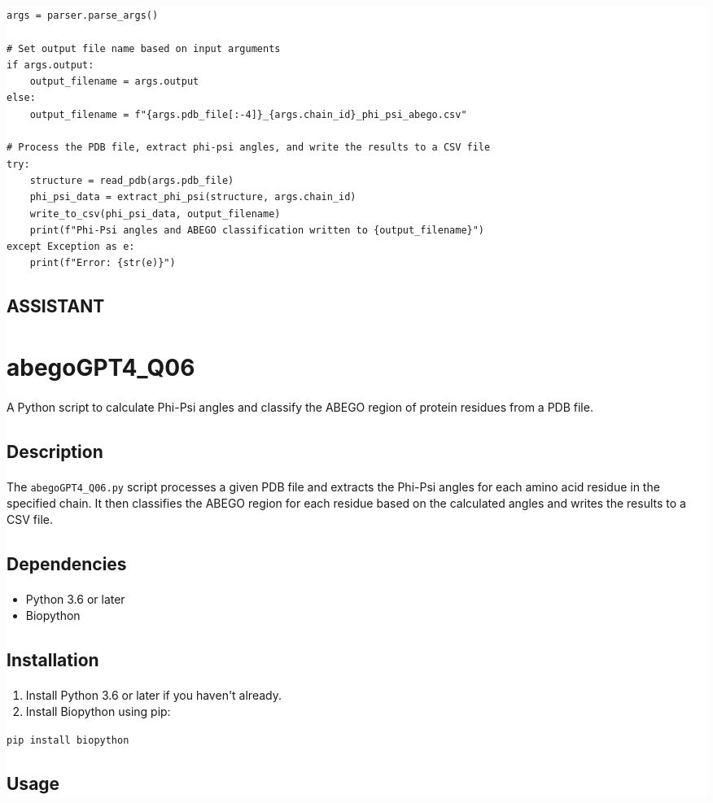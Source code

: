     args = parser.parse_args()

    # Set output file name based on input arguments
    if args.output:
        output_filename = args.output
    else:
        output_filename = f"{args.pdb_file[:-4]}_{args.chain_id}_phi_psi_abego.csv"

    # Process the PDB file, extract phi-psi angles, and write the results to a CSV file
    try:
        structure = read_pdb(args.pdb_file)
        phi_psi_data = extract_phi_psi(structure, args.chain_id)
        write_to_csv(phi_psi_data, output_filename)
        print(f"Phi-Psi angles and ABEGO classification written to {output_filename}")
    except Exception as e:
        print(f"Error: {str(e)}")


## ASSISTANT
# abegoGPT4_Q06

A Python script to calculate Phi-Psi angles and classify the ABEGO region of protein residues from a PDB file.

## Description

The `abegoGPT4_Q06.py` script processes a given PDB file and extracts the Phi-Psi angles for each amino acid residue in the specified chain. It then classifies the ABEGO region for each residue based on the calculated angles and writes the results to a CSV file.

## Dependencies

- Python 3.6 or later
- Biopython

## Installation

1. Install Python 3.6 or later if you haven't already.
2. Install Biopython using pip:

```bash
pip install biopython
```

## Usage
